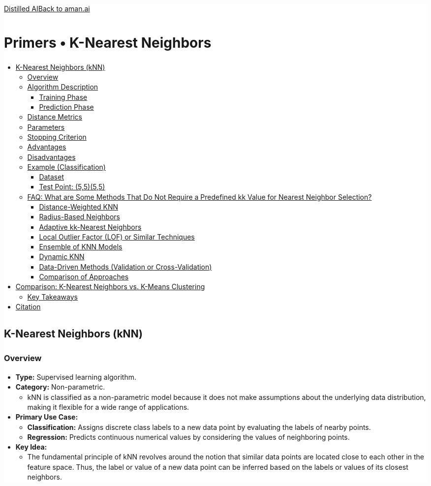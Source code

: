 [Distilled AI](https://aman.ai/primers/ai/)[Back to aman.ai](https://aman.ai/)

# Primers • K-Nearest Neighbors

- [K-Nearest Neighbors (kNN)](https://aman.ai/primers/ai/k-nearest-neighbors/#k-nearest-neighbors-knn)
    - [Overview](https://aman.ai/primers/ai/k-nearest-neighbors/#overview)
    - [Algorithm Description](https://aman.ai/primers/ai/k-nearest-neighbors/#algorithm-description)
        - [Training Phase](https://aman.ai/primers/ai/k-nearest-neighbors/#training-phase)
        - [Prediction Phase](https://aman.ai/primers/ai/k-nearest-neighbors/#prediction-phase)
    - [Distance Metrics](https://aman.ai/primers/ai/k-nearest-neighbors/#distance-metrics)
    - [Parameters](https://aman.ai/primers/ai/k-nearest-neighbors/#parameters)
    - [Stopping Criterion](https://aman.ai/primers/ai/k-nearest-neighbors/#stopping-criterion)
    - [Advantages](https://aman.ai/primers/ai/k-nearest-neighbors/#advantages)
    - [Disadvantages](https://aman.ai/primers/ai/k-nearest-neighbors/#disadvantages)
    - [Example (Classification)](https://aman.ai/primers/ai/k-nearest-neighbors/#example-classification)
        - [Dataset](https://aman.ai/primers/ai/k-nearest-neighbors/#dataset)
        - [Test Point: (5,5)(5,5)](https://aman.ai/primers/ai/k-nearest-neighbors/#test-point-5-5)
    - [FAQ: What are Some Methods That Do Not Require a Predefined kk Value for Nearest Neighbor Selection?](https://aman.ai/primers/ai/k-nearest-neighbors/#faq-what-are-some-methods-that-do-not-require-a-predefined-k-value-for-nearest-neighbor-selection)
        - [Distance-Weighted KNN](https://aman.ai/primers/ai/k-nearest-neighbors/#distance-weighted-knn)
        - [Radius-Based Neighbors](https://aman.ai/primers/ai/k-nearest-neighbors/#radius-based-neighbors)
        - [Adaptive kk-Nearest Neighbors](https://aman.ai/primers/ai/k-nearest-neighbors/#adaptive-k-nearest-neighbors)
        - [Local Outlier Factor (LOF) or Similar Techniques](https://aman.ai/primers/ai/k-nearest-neighbors/#local-outlier-factor-lof-or-similar-techniques)
        - [Ensemble of KNN Models](https://aman.ai/primers/ai/k-nearest-neighbors/#ensemble-of-knn-models)
        - [Dynamic KNN](https://aman.ai/primers/ai/k-nearest-neighbors/#dynamic-knn)
        - [Data-Driven Methods (Validation or Cross-Validation)](https://aman.ai/primers/ai/k-nearest-neighbors/#data-driven-methods-validation-or-cross-validation)
        - [Comparison of Approaches](https://aman.ai/primers/ai/k-nearest-neighbors/#comparison-of-approaches)
- [Comparison: K-Nearest Neighbors vs. K-Means Clustering](https://aman.ai/primers/ai/k-nearest-neighbors/#comparison-k-nearest-neighbors-vs-k-means-clustering)
    - [Key Takeaways](https://aman.ai/primers/ai/k-nearest-neighbors/#key-takeaways)
- [Citation](https://aman.ai/primers/ai/k-nearest-neighbors/#citation)

## K-Nearest Neighbors (kNN)

### Overview

- **Type:** Supervised learning algorithm.
- **Category:** Non-parametric.
    - kNN is classified as a non-parametric model because it does not make assumptions about the underlying data distribution, making it flexible for a wide range of applications.
- **Primary Use Case:**
    - **Classification:** Assigns discrete class labels to a new data point by evaluating the labels of nearby points.
    - **Regression:** Predicts continuous numerical values by considering the values of neighboring points.
- **Key Idea:**
    - The fundamental principle of kNN revolves around the notion that similar data points are located close to each other in the feature space. Thus, the label or value of a new data point can be inferred based on the labels or values of its closest neighbors.
